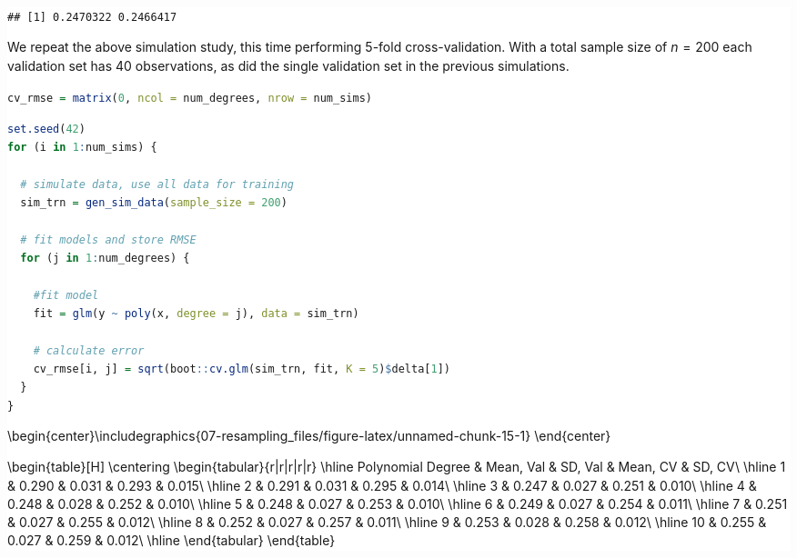 ```
## [1] 0.2470322 0.2466417
```

We repeat the above simulation study, this time performing 5-fold cross-validation. With a total sample size of $n = 200$ each validation set has 40 observations, as did the single validation set in the previous simulations.


```r
cv_rmse = matrix(0, ncol = num_degrees, nrow = num_sims)
```


```r
set.seed(42)
for (i in 1:num_sims) {
  
  # simulate data, use all data for training
  sim_trn = gen_sim_data(sample_size = 200)
  
  # fit models and store RMSE
  for (j in 1:num_degrees) {
    
    #fit model
    fit = glm(y ~ poly(x, degree = j), data = sim_trn)
    
    # calculate error
    cv_rmse[i, j] = sqrt(boot::cv.glm(sim_trn, fit, K = 5)$delta[1])
  }
}
```


\begin{center}\includegraphics{07-resampling_files/figure-latex/unnamed-chunk-15-1} \end{center}

\begin{table}[H]
\centering
\begin{tabular}{r|r|r|r|r}
\hline
Polynomial Degree & Mean, Val & SD, Val & Mean, CV & SD, CV\\
\hline
1 & 0.290 & 0.031 & 0.293 & 0.015\\
\hline
2 & 0.291 & 0.031 & 0.295 & 0.014\\
\hline
3 & 0.247 & 0.027 & 0.251 & 0.010\\
\hline
4 & 0.248 & 0.028 & 0.252 & 0.010\\
\hline
5 & 0.248 & 0.027 & 0.253 & 0.010\\
\hline
6 & 0.249 & 0.027 & 0.254 & 0.011\\
\hline
7 & 0.251 & 0.027 & 0.255 & 0.012\\
\hline
8 & 0.252 & 0.027 & 0.257 & 0.011\\
\hline
9 & 0.253 & 0.028 & 0.258 & 0.012\\
\hline
10 & 0.255 & 0.027 & 0.259 & 0.012\\
\hline
\end{tabular}
\end{table}
